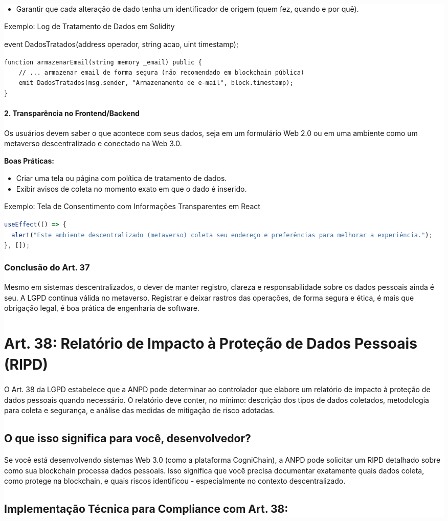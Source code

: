 * Garantir que cada alteração de dado tenha um identificador de origem (quem fez, quando e por quê).

Exemplo: Log de Tratamento de Dados em Solidity

event DadosTratados(address operador, string acao, uint timestamp);
```Solidity
function armazenarEmail(string memory _email) public {
    // ... armazenar email de forma segura (não recomendado em blockchain pública)
    emit DadosTratados(msg.sender, "Armazenamento de e-mail", block.timestamp);
}
```
#### 2. Transparência no Frontend/Backend

Os usuários devem saber o que acontece com seus dados, seja em um formulário Web 2.0 ou em uma ambiente como um metaverso descentralizado e conectado na Web 3.0.

**Boas Práticas:**

*   Criar uma tela ou página com política de tratamento de dados.
*   Exibir avisos de coleta no momento exato em que o dado é inserido.

Exemplo: Tela de Consentimento com Informações Transparentes em React
```JavaScript
useEffect(() => {
  alert("Este ambiente descentralizado (metaverso) coleta seu endereço e preferências para melhorar a experiência.");
}, []);
```
### Conclusão do Art. 37

Mesmo em sistemas descentralizados, o dever de manter registro, clareza e responsabilidade sobre os dados pessoais ainda é seu. A LGPD continua válida no metaverso. Registrar e deixar rastros das operações, de forma segura e ética, é mais que obrigação legal, é boa prática de engenharia de software.

# Art. 38: Relatório de Impacto à Proteção de Dados Pessoais (RIPD)

O Art. 38 da LGPD estabelece que a ANPD pode determinar ao controlador que elabore um relatório de impacto à proteção de dados pessoais quando necessário. O relatório deve conter, no mínimo: descrição dos tipos de dados coletados, metodologia para coleta e segurança, e análise das medidas de mitigação de risco adotadas.

## O que isso significa para você, desenvolvedor?

Se você está desenvolvendo sistemas Web 3.0 (como a plataforma CogniChain), a ANPD pode solicitar um RIPD detalhado sobre como sua blockchain processa dados pessoais. Isso significa que você precisa documentar exatamente quais dados coleta, como protege na blockchain, e quais riscos identificou - especialmente no contexto descentralizado.

## Implementação Técnica para Compliance com Art. 38:
